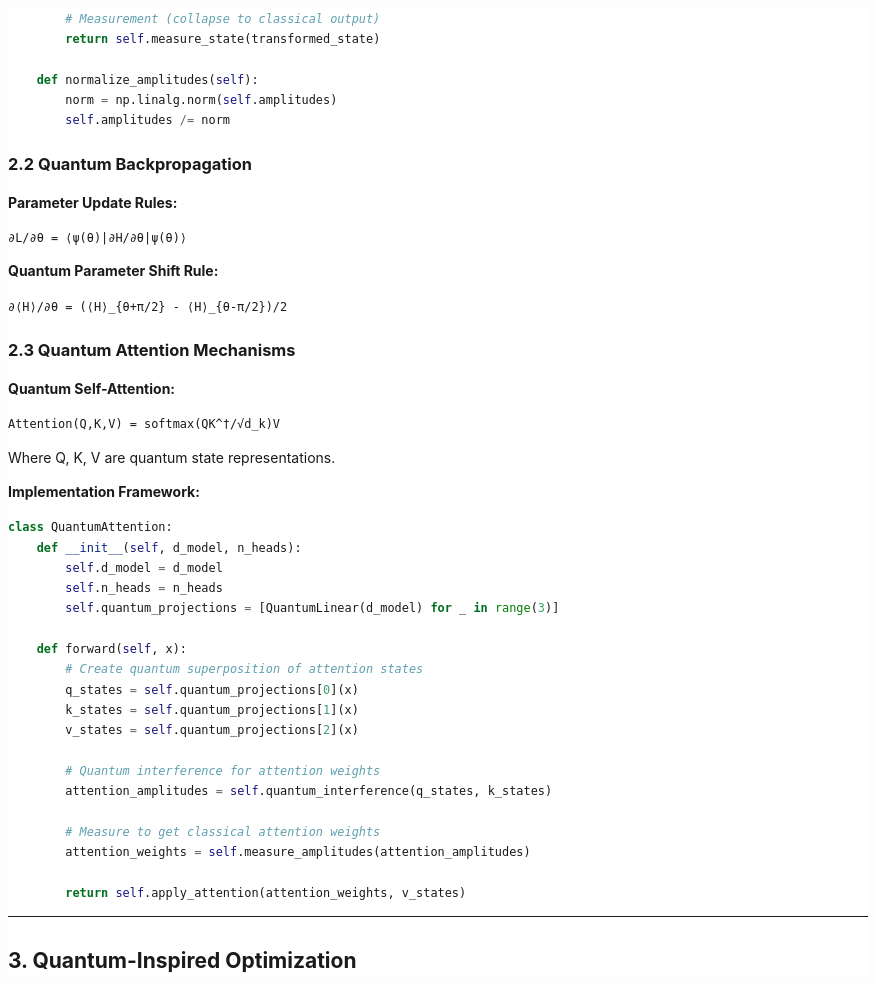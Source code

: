 ```python
        # Measurement (collapse to classical output)
        return self.measure_state(transformed_state)
    
    def normalize_amplitudes(self):
        norm = np.linalg.norm(self.amplitudes)
        self.amplitudes /= norm
```

### 2.2 Quantum Backpropagation
**Parameter Update Rules:**
```
∂L/∂θ = ⟨ψ(θ)|∂H/∂θ|ψ(θ)⟩
```

**Quantum Parameter Shift Rule:**
```
∂⟨H⟩/∂θ = (⟨H⟩_{θ+π/2} - ⟨H⟩_{θ-π/2})/2
```

### 2.3 Quantum Attention Mechanisms
**Quantum Self-Attention:**
```
Attention(Q,K,V) = softmax(QK^†/√d_k)V
```
Where Q, K, V are quantum state representations.

**Implementation Framework:**
```python
class QuantumAttention:
    def __init__(self, d_model, n_heads):
        self.d_model = d_model
        self.n_heads = n_heads
        self.quantum_projections = [QuantumLinear(d_model) for _ in range(3)]
    
    def forward(self, x):
        # Create quantum superposition of attention states
        q_states = self.quantum_projections[0](x)
        k_states = self.quantum_projections[1](x)
        v_states = self.quantum_projections[2](x)
        
        # Quantum interference for attention weights
        attention_amplitudes = self.quantum_interference(q_states, k_states)
        
        # Measure to get classical attention weights
        attention_weights = self.measure_amplitudes(attention_amplitudes)
        
        return self.apply_attention(attention_weights, v_states)
```

---

## 3. Quantum-Inspired Optimization

